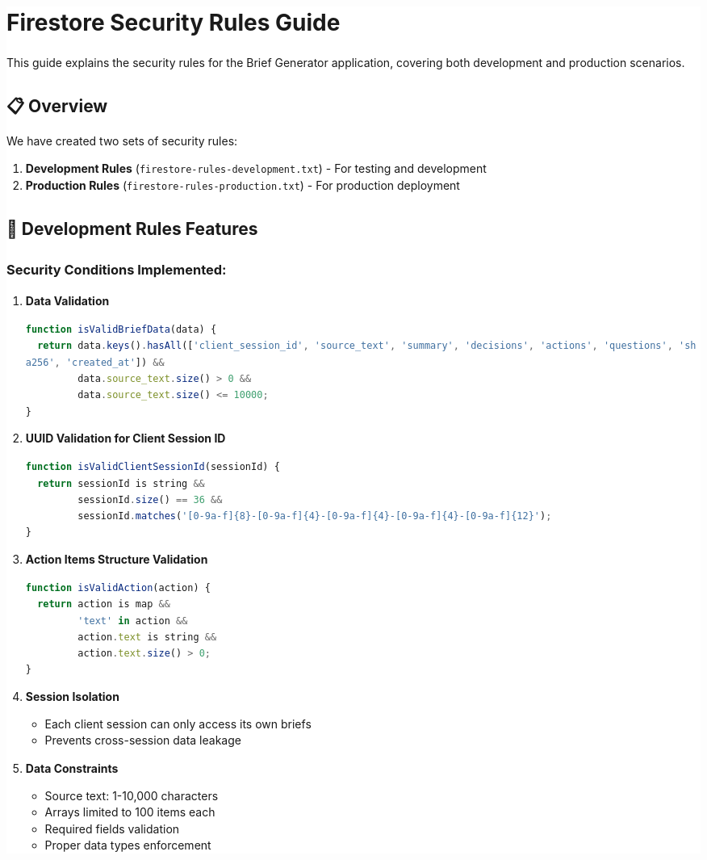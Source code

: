 # Firestore Security Rules Guide

This guide explains the security rules for the Brief Generator application, covering both development and production scenarios.

## 📋 Overview

We have created two sets of security rules:
1. **Development Rules** (`firestore-rules-development.txt`) - For testing and development
2. **Production Rules** (`firestore-rules-production.txt`) - For production deployment

## 🔧 Development Rules Features

### Security Conditions Implemented:

1. **Data Validation**
   ```javascript
   function isValidBriefData(data) {
     return data.keys().hasAll(['client_session_id', 'source_text', 'summary', 'decisions', 'actions', 'questions', 'sha256', 'created_at']) &&
            data.source_text.size() > 0 &&
            data.source_text.size() <= 10000;
   }
   ```

2. **UUID Validation for Client Session ID**
   ```javascript
   function isValidClientSessionId(sessionId) {
     return sessionId is string && 
            sessionId.size() == 36 && 
            sessionId.matches('[0-9a-f]{8}-[0-9a-f]{4}-[0-9a-f]{4}-[0-9a-f]{4}-[0-9a-f]{12}');
   }
   ```

3. **Action Items Structure Validation**
   ```javascript
   function isValidAction(action) {
     return action is map &&
            'text' in action &&
            action.text is string &&
            action.text.size() > 0;
   }
   ```

4. **Session Isolation**
   - Each client session can only access its own briefs
   - Prevents cross-session data leakage

5. **Data Constraints**
   - Source text: 1-10,000 characters
   - Arrays limited to 100 items each
   - Required fields validation
   - Proper data types enforcement
